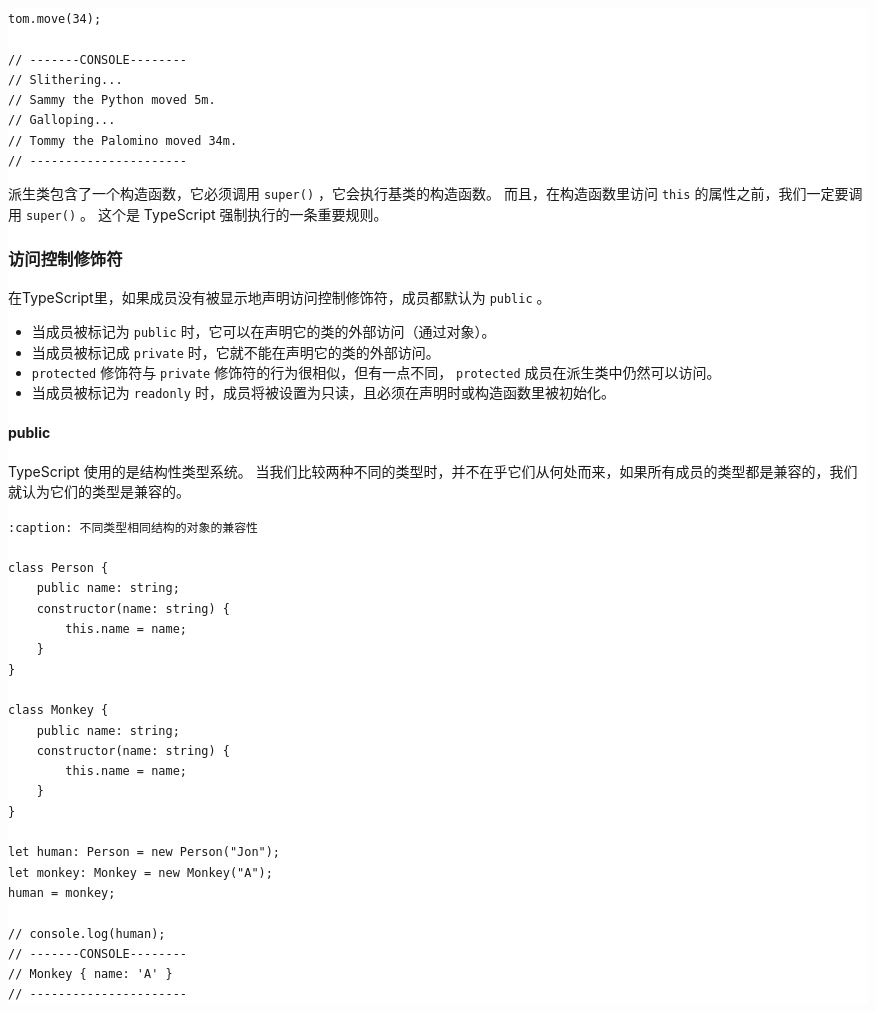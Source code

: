 ```{code-block} ts
tom.move(34);

// -------CONSOLE--------
// Slithering...
// Sammy the Python moved 5m.
// Galloping...
// Tommy the Palomino moved 34m.
// ----------------------
```

派生类包含了一个构造函数，它必须调用 `super()` ，它会执行基类的构造函数。 而且，在构造函数里访问 `this` 的属性之前，我们一定要调用 `super()` 。 这个是 TypeScript 强制执行的一条重要规则。


### 访问控制修饰符

在TypeScript里，如果成员没有被显示地声明访问控制修饰符，成员都默认为 `public` 。

* 当成员被标记为 `public` 时，它可以在声明它的类的外部访问（通过对象）。
* 当成员被标记成 `private` 时，它就不能在声明它的类的外部访问。
* `protected` 修饰符与 `private` 修饰符的行为很相似，但有一点不同， `protected` 成员在派生类中仍然可以访问。
* 当成员被标记为 `readonly` 时，成员将被设置为只读，且必须在声明时或构造函数里被初始化。

#### public

TypeScript 使用的是结构性类型系统。 当我们比较两种不同的类型时，并不在乎它们从何处而来，如果所有成员的类型都是兼容的，我们就认为它们的类型是兼容的。

```{code-block} ts
:caption: 不同类型相同结构的对象的兼容性

class Person {
    public name: string;
    constructor(name: string) {
        this.name = name;
    }
}

class Monkey {
    public name: string;
    constructor(name: string) {
        this.name = name;
    }
}

let human: Person = new Person("Jon");
let monkey: Monkey = new Monkey("A");
human = monkey;

// console.log(human);
// -------CONSOLE--------
// Monkey { name: 'A' }
// ----------------------
```
